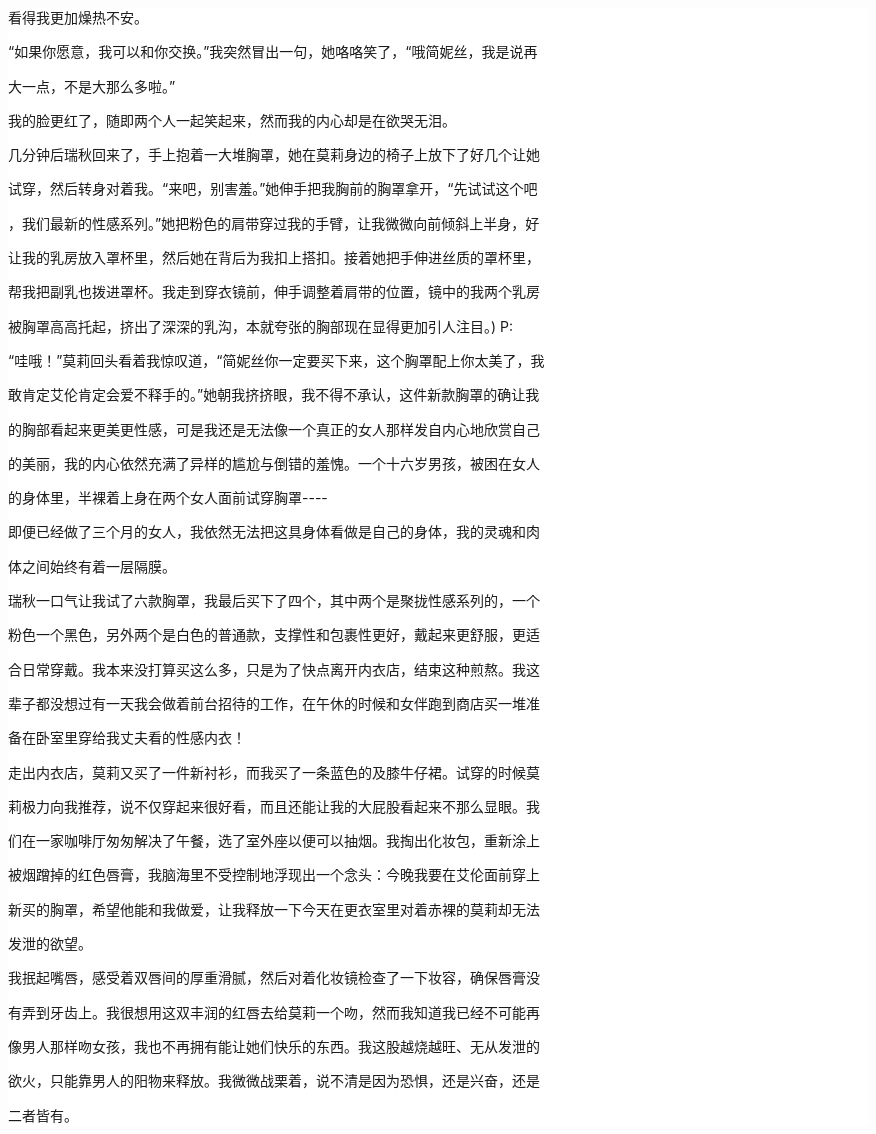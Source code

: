 看得我更加燥热不安。

“如果你愿意，我可以和你交换。”我突然冒出一句，她咯咯笑了，“哦简妮丝，我是说再

大一点，不是大那么多啦。”

我的脸更红了，随即两个人一起笑起来，然而我的内心却是在欲哭无泪。

几分钟后瑞秋回来了，手上抱着一大堆胸罩，她在莫莉身边的椅子上放下了好几个让她

试穿，然后转身对着我。“来吧，别害羞。”她伸手把我胸前的胸罩拿开，“先试试这个吧

，我们最新的性感系列。”她把粉色的肩带穿过我的手臂，让我微微向前倾斜上半身，好

让我的乳房放入罩杯里，然后她在背后为我扣上搭扣。接着她把手伸进丝质的罩杯里，

帮我把副乳也拨进罩杯。我走到穿衣镜前，伸手调整着肩带的位置，镜中的我两个乳房

被胸罩高高托起，挤出了深深的乳沟，本就夸张的胸部现在显得更加引人注目。)   P:

“哇哦！”莫莉回头看着我惊叹道，“简妮丝你一定要买下来，这个胸罩配上你太美了，我

敢肯定艾伦肯定会爱不释手的。”她朝我挤挤眼，我不得不承认，这件新款胸罩的确让我

的胸部看起来更美更性感，可是我还是无法像一个真正的女人那样发自内心地欣赏自己

的美丽，我的内心依然充满了异样的尴尬与倒错的羞愧。一个十六岁男孩，被困在女人

的身体里，半裸着上身在两个女人面前试穿胸罩----

即便已经做了三个月的女人，我依然无法把这具身体看做是自己的身体，我的灵魂和肉

体之间始终有着一层隔膜。

瑞秋一口气让我试了六款胸罩，我最后买下了四个，其中两个是聚拢性感系列的，一个

粉色一个黑色，另外两个是白色的普通款，支撑性和包裹性更好，戴起来更舒服，更适

合日常穿戴。我本来没打算买这么多，只是为了快点离开内衣店，结束这种煎熬。我这

辈子都没想过有一天我会做着前台招待的工作，在午休的时候和女伴跑到商店买一堆准

备在卧室里穿给我丈夫看的性感内衣！

走出内衣店，莫莉又买了一件新衬衫，而我买了一条蓝色的及膝牛仔裙。试穿的时候莫

莉极力向我推荐，说不仅穿起来很好看，而且还能让我的大屁股看起来不那么显眼。我

们在一家咖啡厅匆匆解决了午餐，选了室外座以便可以抽烟。我掏出化妆包，重新涂上

被烟蹭掉的红色唇膏，我脑海里不受控制地浮现出一个念头：今晚我要在艾伦面前穿上

新买的胸罩，希望他能和我做爱，让我释放一下今天在更衣室里对着赤裸的莫莉却无法

发泄的欲望。

我抿起嘴唇，感受着双唇间的厚重滑腻，然后对着化妆镜检查了一下妆容，确保唇膏没

有弄到牙齿上。我很想用这双丰润的红唇去给莫莉一个吻，然而我知道我已经不可能再

像男人那样吻女孩，我也不再拥有能让她们快乐的东西。我这股越烧越旺、无从发泄的

欲火，只能靠男人的阳物来释放。我微微战栗着，说不清是因为恐惧，还是兴奋，还是

二者皆有。
